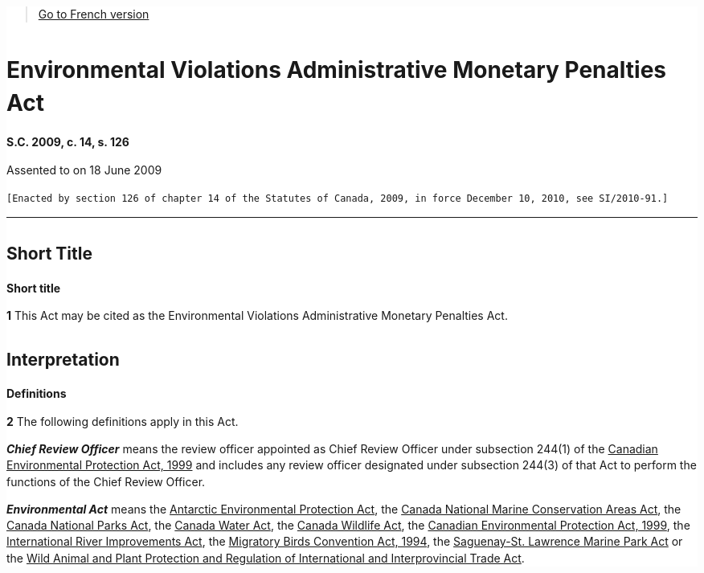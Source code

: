 > [Go to French version](/fr/Lois/Lois%20du%20Canada/2009/ch.%2014,%20s.%20126.md)

# Environmental Violations Administrative Monetary Penalties Act

**S.C. 2009, c. 14, s. 126**


Assented to on 18 June 2009

```
[Enacted by section 126 of chapter 14 of the Statutes of Canada, 2009, in force December 10, 2010, see SI/2010-91.]
```
----------










## Short Title



**Short title**

**1** This Act may be cited as the Environmental Violations Administrative Monetary Penalties Act.




## Interpretation



**Definitions**

**2** The following definitions apply in this Act.

***Chief Review Officer*** means the review officer appointed as Chief Review Officer under subsection 244(1) of the [Canadian Environmental Protection Act, 1999](/en/Acts/Statutes%20of%20Canada/1999/c.%2033.md) and includes any review officer designated under subsection 244(3) of that Act to perform the functions of the Chief Review Officer.

***Environmental Act*** means the [Antarctic Environmental Protection Act](/en/Acts/Statutes%20of%20Canada/2003/c.%2020.md), the [Canada National Marine Conservation Areas Act](/en/Acts/Statutes%20of%20Canada/2002/c.%2018.md), the [Canada National Parks Act](/en/Acts/Statutes%20of%20Canada/2000/c.%2032.md), the [Canada Water Act](/en/Acts/Revised%20Statutes%20of%20Canada/C/C-11.md), the [Canada Wildlife Act](/en/Acts/Revised%20Statutes%20of%20Canada/W/W-9.md), the [Canadian Environmental Protection Act, 1999](/en/Acts/Statutes%20of%20Canada/1999/c.%2033.md), the [International River Improvements Act](/en/Acts/Revised%20Statutes%20of%20Canada/I/I-20.md), the [Migratory Birds Convention Act, 1994](/en/Acts/Statutes%20of%20Canada/1994/c.%2022.md), the [Saguenay-St. Lawrence Marine Park Act](/en/Acts/Statutes%20of%20Canada/1997/c.%2037.md) or the [Wild Animal and Plant Protection and Regulation of International and Interprovincial Trade Act](/en/Acts/Statutes%20of%20Canada/1992/c.%2052.md).
